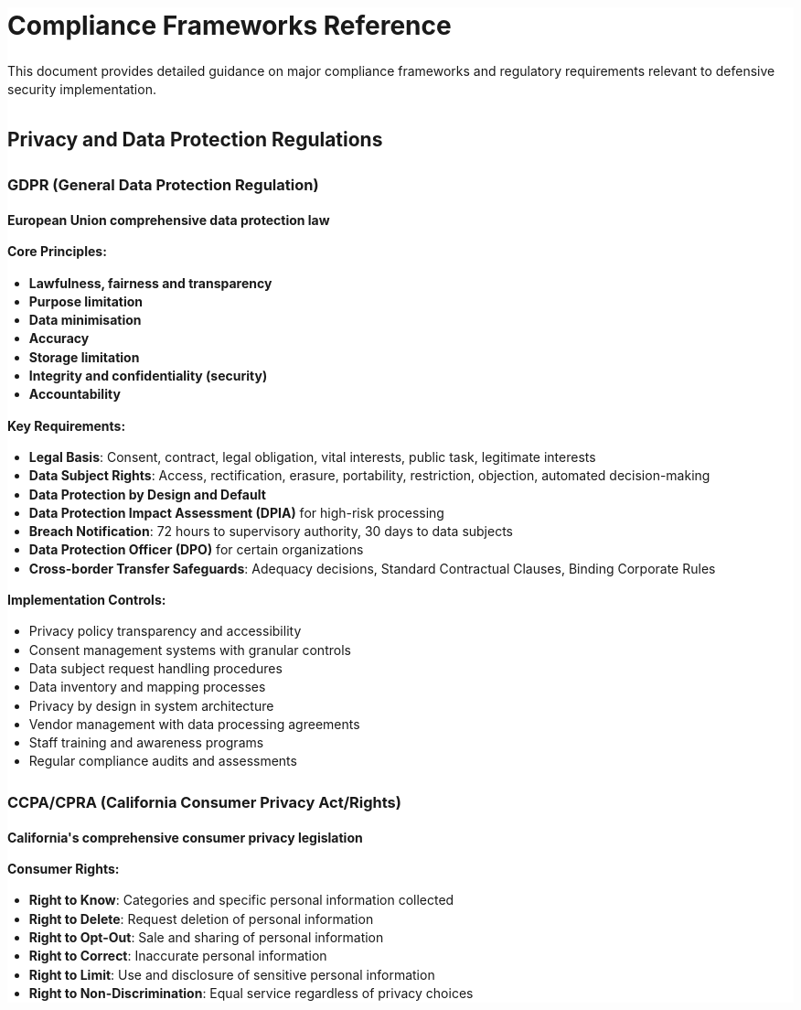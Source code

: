# Compliance Frameworks Reference

This document provides detailed guidance on major compliance frameworks and regulatory requirements relevant to defensive security implementation.

## Privacy and Data Protection Regulations

### GDPR (General Data Protection Regulation)
**European Union comprehensive data protection law**

**Core Principles:**
- **Lawfulness, fairness and transparency**
- **Purpose limitation**
- **Data minimisation**
- **Accuracy**
- **Storage limitation**
- **Integrity and confidentiality (security)**
- **Accountability**

**Key Requirements:**
- **Legal Basis**: Consent, contract, legal obligation, vital interests, public task, legitimate interests
- **Data Subject Rights**: Access, rectification, erasure, portability, restriction, objection, automated decision-making
- **Data Protection by Design and Default**
- **Data Protection Impact Assessment (DPIA)** for high-risk processing
- **Breach Notification**: 72 hours to supervisory authority, 30 days to data subjects
- **Data Protection Officer (DPO)** for certain organizations
- **Cross-border Transfer Safeguards**: Adequacy decisions, Standard Contractual Clauses, Binding Corporate Rules

**Implementation Controls:**
- Privacy policy transparency and accessibility
- Consent management systems with granular controls
- Data subject request handling procedures
- Data inventory and mapping processes
- Privacy by design in system architecture
- Vendor management with data processing agreements
- Staff training and awareness programs
- Regular compliance audits and assessments

### CCPA/CPRA (California Consumer Privacy Act/Rights)
**California's comprehensive consumer privacy legislation**

**Consumer Rights:**
- **Right to Know**: Categories and specific personal information collected
- **Right to Delete**: Request deletion of personal information
- **Right to Opt-Out**: Sale and sharing of personal information
- **Right to Correct**: Inaccurate personal information
- **Right to Limit**: Use and disclosure of sensitive personal information
- **Right to Non-Discrimination**: Equal service regardless of privacy choices

